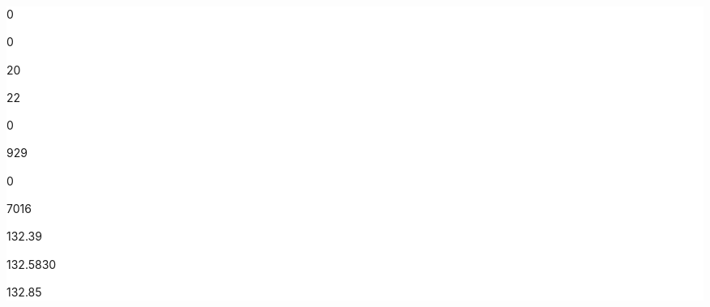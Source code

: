 </td>

<td style="text-align:right;">

0

</td>

<td style="text-align:right;">

0

</td>

<td style="text-align:right;">

20

</td>

<td style="text-align:right;">

22

</td>

<td style="text-align:right;">

0

</td>

<td style="text-align:right;">

929

</td>

<td style="text-align:right;">

0

</td>

<td style="text-align:right;">

7016

</td>

<td style="text-align:right;">

132.39

</td>

<td style="text-align:right;">

132.5830

</td>

<td style="text-align:right;">

132.85
